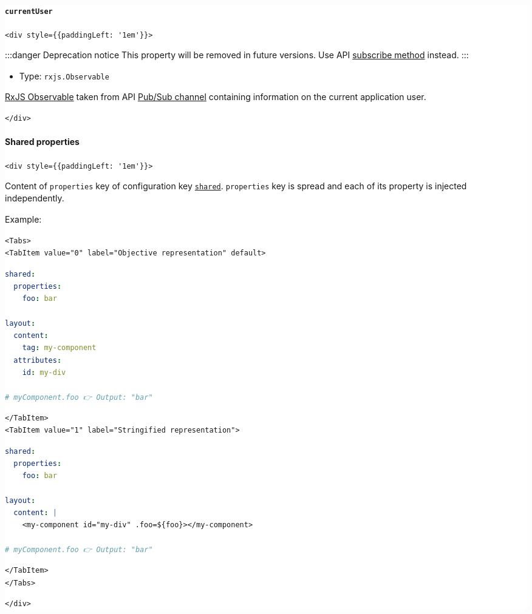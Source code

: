 #### `currentUser`

```mdx-code-block
<div style={{paddingLeft: '1em'}}>
```
:::danger Deprecation notice
This property will be removed in future versions. Use <micro-lc></micro-lc> API 
[subscribe method](../../../api/micro-lc-api/reactive-communication.md#subscribe) instead.
:::

* Type: `rxjs.Observable`

[RxJS Observable](https://rxjs.dev/guide/observable) taken from <micro-lc></micro-lc> API
[Pub/Sub channel](../../../api/micro-lc-api/reactive-communication.md#subscribe) containing information on the current
application user.
```mdx-code-block
</div>
```

#### Shared properties

```mdx-code-block
<div style={{paddingLeft: '1em'}}>
```
Content of `properties` key of configuration key [`shared`](../../../api/micro-lc-web-component.md#shared). `properties`
key is spread and each of its property is injected independently.

Example:

```mdx-code-block 
<Tabs>
<TabItem value="0" label="Objective representation" default>
```
```yaml
shared:
  properties:
    foo: bar

layout:
  content:
    tag: my-component
  attributes:
    id: my-div

# myComponent.foo 👉 Output: "bar"
```
```mdx-code-block
</TabItem>
<TabItem value="1" label="Stringified representation">
```
```yaml
shared:
  properties:
    foo: bar

layout:
  content: |
    <my-component id="my-div" .foo=${foo}></my-component>

# myComponent.foo 👉 Output: "bar"
```
```mdx-code-block
</TabItem>
</Tabs>
```
```mdx-code-block
</div>
```